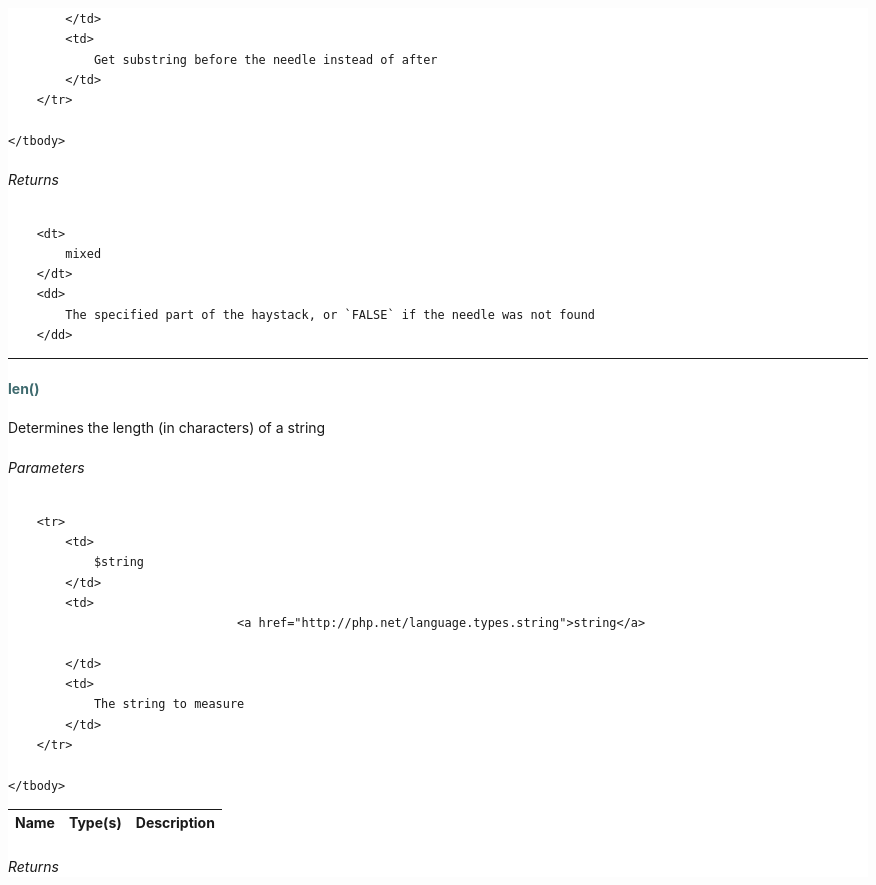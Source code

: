 			</td>
			<td>
				Get substring before the needle instead of after
			</td>
		</tr>
			
	</tbody>
</table>

###### Returns

<dl>
	
		<dt>
			mixed
		</dt>
		<dd>
			The specified part of the haystack, or `FALSE` if the needle was not found
		</dd>
	
</dl>


<hr />

#### <span style="color:#3e6a6e;">len()</span>

Determines the length (in characters) of a string

###### Parameters

<table>
	<thead>
		<th>Name</th>
		<th>Type(s)</th>
		<th>Description</th>
	</thead>
	<tbody>
			
		<tr>
			<td>
				$string
			</td>
			<td>
									<a href="http://php.net/language.types.string">string</a>
				
			</td>
			<td>
				The string to measure
			</td>
		</tr>
			
	</tbody>
</table>

###### Returns
